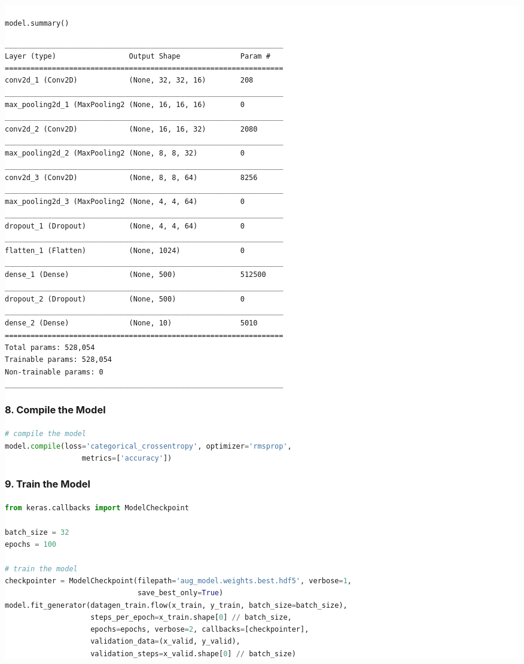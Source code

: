 ```python

model.summary()
```

    _________________________________________________________________
    Layer (type)                 Output Shape              Param #   
    =================================================================
    conv2d_1 (Conv2D)            (None, 32, 32, 16)        208       
    _________________________________________________________________
    max_pooling2d_1 (MaxPooling2 (None, 16, 16, 16)        0         
    _________________________________________________________________
    conv2d_2 (Conv2D)            (None, 16, 16, 32)        2080      
    _________________________________________________________________
    max_pooling2d_2 (MaxPooling2 (None, 8, 8, 32)          0         
    _________________________________________________________________
    conv2d_3 (Conv2D)            (None, 8, 8, 64)          8256      
    _________________________________________________________________
    max_pooling2d_3 (MaxPooling2 (None, 4, 4, 64)          0         
    _________________________________________________________________
    dropout_1 (Dropout)          (None, 4, 4, 64)          0         
    _________________________________________________________________
    flatten_1 (Flatten)          (None, 1024)              0         
    _________________________________________________________________
    dense_1 (Dense)              (None, 500)               512500    
    _________________________________________________________________
    dropout_2 (Dropout)          (None, 500)               0         
    _________________________________________________________________
    dense_2 (Dense)              (None, 10)                5010      
    =================================================================
    Total params: 528,054
    Trainable params: 528,054
    Non-trainable params: 0
    _________________________________________________________________
    

### 8. Compile the Model 


```python
# compile the model
model.compile(loss='categorical_crossentropy', optimizer='rmsprop', 
                  metrics=['accuracy'])
```

### 9. Train the Model 


```python
from keras.callbacks import ModelCheckpoint   

batch_size = 32
epochs = 100

# train the model
checkpointer = ModelCheckpoint(filepath='aug_model.weights.best.hdf5', verbose=1, 
                               save_best_only=True)
model.fit_generator(datagen_train.flow(x_train, y_train, batch_size=batch_size),
                    steps_per_epoch=x_train.shape[0] // batch_size,
                    epochs=epochs, verbose=2, callbacks=[checkpointer],
                    validation_data=(x_valid, y_valid),
                    validation_steps=x_valid.shape[0] // batch_size)
```
